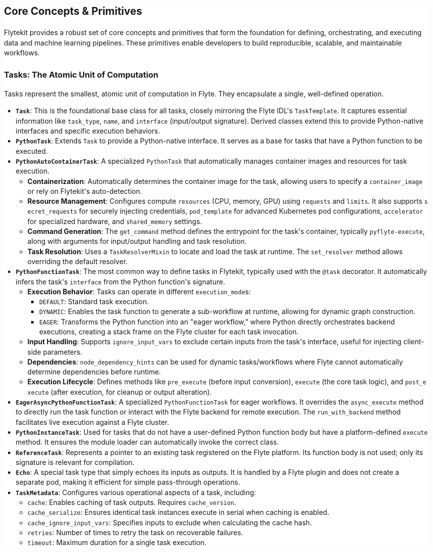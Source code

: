 

## Core Concepts & Primitives

Flytekit provides a robust set of core concepts and primitives that form the foundation for defining, orchestrating, and executing data and machine learning pipelines. These primitives enable developers to build reproducible, scalable, and maintainable workflows.

### Tasks: The Atomic Unit of Computation

Tasks represent the smallest, atomic unit of computation in Flyte. They encapsulate a single, well-defined operation.

*   **`Task`**: This is the foundational base class for all tasks, closely mirroring the Flyte IDL's `TaskTemplate`. It captures essential information like `task_type`, `name`, and `interface` (input/output signature). Derived classes extend this to provide Python-native interfaces and specific execution behaviors.
*   **`PythonTask`**: Extends `Task` to provide a Python-native interface. It serves as a base for tasks that have a Python function to be executed.
*   **`PythonAutoContainerTask`**: A specialized `PythonTask` that automatically manages container images and resources for task execution.
    *   **Containerization**: Automatically determines the container image for the task, allowing users to specify a `container_image` or rely on Flytekit's auto-detection.
    *   **Resource Management**: Configures compute `resources` (CPU, memory, GPU) using `requests` and `limits`. It also supports `secret_requests` for securely injecting credentials, `pod_template` for advanced Kubernetes pod configurations, `accelerator` for specialized hardware, and `shared_memory` settings.
    *   **Command Generation**: The `get_command` method defines the entrypoint for the task's container, typically `pyflyte-execute`, along with arguments for input/output handling and task resolution.
    *   **Task Resolution**: Uses a `TaskResolverMixin` to locate and load the task at runtime. The `set_resolver` method allows overriding the default resolver.
*   **`PythonFunctionTask`**: The most common way to define tasks in Flytekit, typically used with the `@task` decorator. It automatically infers the task's `interface` from the Python function's signature.
    *   **Execution Behavior**: Tasks can operate in different `execution_mode`s:
        *   `DEFAULT`: Standard task execution.
        *   `DYNAMIC`: Enables the task function to generate a sub-workflow at runtime, allowing for dynamic graph construction.
        *   `EAGER`: Transforms the Python function into an "eager workflow," where Python directly orchestrates backend executions, creating a stack frame on the Flyte cluster for each task invocation.
    *   **Input Handling**: Supports `ignore_input_vars` to exclude certain inputs from the task's interface, useful for injecting client-side parameters.
    *   **Dependencies**: `node_dependency_hints` can be used for dynamic tasks/workflows where Flyte cannot automatically determine dependencies before runtime.
    *   **Execution Lifecycle**: Defines methods like `pre_execute` (before input conversion), `execute` (the core task logic), and `post_execute` (after execution, for cleanup or output alteration).
*   **`EagerAsyncPythonFunctionTask`**: A specialized `PythonFunctionTask` for eager workflows. It overrides the `async_execute` method to directly run the task function or interact with the Flyte backend for remote execution. The `run_with_backend` method facilitates live execution against a Flyte cluster.
*   **`PythonInstanceTask`**: Used for tasks that do not have a user-defined Python function body but have a platform-defined `execute` method. It ensures the module loader can automatically invoke the correct class.
*   **`ReferenceTask`**: Represents a pointer to an existing task registered on the Flyte platform. Its function body is not used; only its signature is relevant for compilation.
*   **`Echo`**: A special task type that simply echoes its inputs as outputs. It is handled by a Flyte plugin and does not create a separate pod, making it efficient for simple pass-through operations.
*   **`TaskMetadata`**: Configures various operational aspects of a task, including:
    *   `cache`: Enables caching of task outputs. Requires `cache_version`.
    *   `cache_serialize`: Ensures identical task instances execute in serial when caching is enabled.
    *   `cache_ignore_input_vars`: Specifies inputs to exclude when calculating the cache hash.
    *   `retries`: Number of times to retry the task on recoverable failures.
    *   `timeout`: Maximum duration for a single task execution.